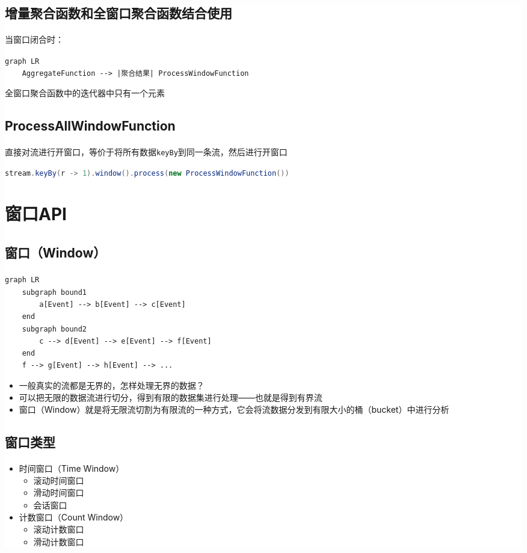 <div style="page-break-after: always; break-after: page;"></div>

## 增量聚合函数和全窗口聚合函数结合使用

当窗口闭合时：

```mermaid
graph LR
	AggregateFunction --> |聚合结果| ProcessWindowFunction
```

全窗口聚合函数中的迭代器中只有一个元素

<div style="page-break-after: always; break-after: page;"></div>

## ProcessAllWindowFunction

直接对流进行开窗口，等价于将所有数据`keyBy`到同一条流，然后进行开窗口

```java
stream.keyBy(r -> 1).window().process(new ProcessWindowFunction())
```



# 窗口API

<div style="page-break-after: always; break-after: page;"></div>

## 窗口（Window）

```mermaid
graph LR
	subgraph bound1
		a[Event] --> b[Event] --> c[Event]
	end
	subgraph bound2
		c --> d[Event] --> e[Event] --> f[Event]
	end
	f --> g[Event] --> h[Event] --> ...
```

- 一般真实的流都是无界的，怎样处理无界的数据？
- 可以把无限的数据流进行切分，得到有限的数据集进行处理——也就是得到有界流
- 窗口（Window）就是将无限流切割为有限流的一种方式，它会将流数据分发到有限大小的桶（bucket）中进行分析

<div style="page-break-after: always; break-after: page;"></div>

## 窗口类型

- 时间窗口（Time Window）
  - 滚动时间窗口
  - 滑动时间窗口
  - 会话窗口
- 计数窗口（Count Window）
  - 滚动计数窗口
  - 滑动计数窗口
